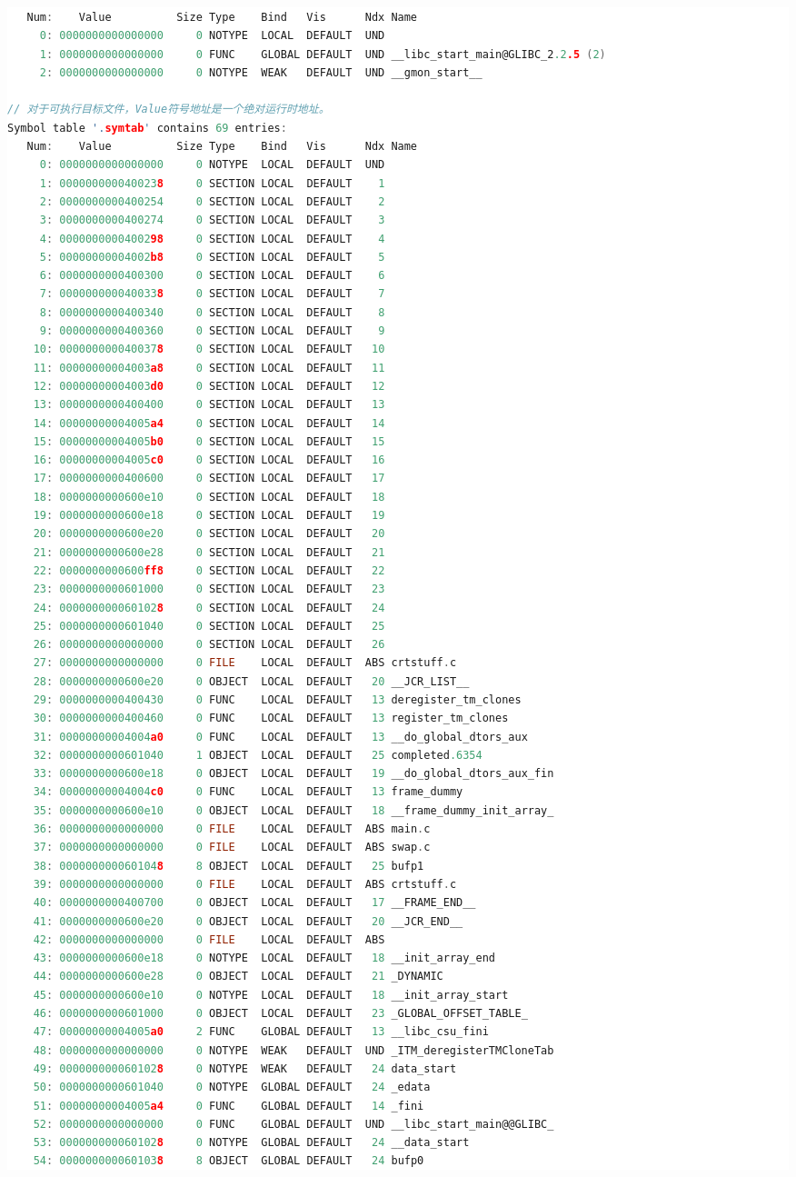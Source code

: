 ```c
   Num:    Value          Size Type    Bind   Vis      Ndx Name
     0: 0000000000000000     0 NOTYPE  LOCAL  DEFAULT  UND 
     1: 0000000000000000     0 FUNC    GLOBAL DEFAULT  UND __libc_start_main@GLIBC_2.2.5 (2)
     2: 0000000000000000     0 NOTYPE  WEAK   DEFAULT  UND __gmon_start__

// 对于可执行目标文件，Value符号地址是一个绝对运行时地址。
Symbol table '.symtab' contains 69 entries:
   Num:    Value          Size Type    Bind   Vis      Ndx Name
     0: 0000000000000000     0 NOTYPE  LOCAL  DEFAULT  UND 
     1: 0000000000400238     0 SECTION LOCAL  DEFAULT    1 
     2: 0000000000400254     0 SECTION LOCAL  DEFAULT    2 
     3: 0000000000400274     0 SECTION LOCAL  DEFAULT    3 
     4: 0000000000400298     0 SECTION LOCAL  DEFAULT    4 
     5: 00000000004002b8     0 SECTION LOCAL  DEFAULT    5 
     6: 0000000000400300     0 SECTION LOCAL  DEFAULT    6 
     7: 0000000000400338     0 SECTION LOCAL  DEFAULT    7 
     8: 0000000000400340     0 SECTION LOCAL  DEFAULT    8 
     9: 0000000000400360     0 SECTION LOCAL  DEFAULT    9 
    10: 0000000000400378     0 SECTION LOCAL  DEFAULT   10 
    11: 00000000004003a8     0 SECTION LOCAL  DEFAULT   11 
    12: 00000000004003d0     0 SECTION LOCAL  DEFAULT   12 
    13: 0000000000400400     0 SECTION LOCAL  DEFAULT   13 
    14: 00000000004005a4     0 SECTION LOCAL  DEFAULT   14 
    15: 00000000004005b0     0 SECTION LOCAL  DEFAULT   15 
    16: 00000000004005c0     0 SECTION LOCAL  DEFAULT   16 
    17: 0000000000400600     0 SECTION LOCAL  DEFAULT   17 
    18: 0000000000600e10     0 SECTION LOCAL  DEFAULT   18 
    19: 0000000000600e18     0 SECTION LOCAL  DEFAULT   19 
    20: 0000000000600e20     0 SECTION LOCAL  DEFAULT   20 
    21: 0000000000600e28     0 SECTION LOCAL  DEFAULT   21 
    22: 0000000000600ff8     0 SECTION LOCAL  DEFAULT   22 
    23: 0000000000601000     0 SECTION LOCAL  DEFAULT   23 
    24: 0000000000601028     0 SECTION LOCAL  DEFAULT   24 
    25: 0000000000601040     0 SECTION LOCAL  DEFAULT   25 
    26: 0000000000000000     0 SECTION LOCAL  DEFAULT   26 
    27: 0000000000000000     0 FILE    LOCAL  DEFAULT  ABS crtstuff.c
    28: 0000000000600e20     0 OBJECT  LOCAL  DEFAULT   20 __JCR_LIST__
    29: 0000000000400430     0 FUNC    LOCAL  DEFAULT   13 deregister_tm_clones
    30: 0000000000400460     0 FUNC    LOCAL  DEFAULT   13 register_tm_clones
    31: 00000000004004a0     0 FUNC    LOCAL  DEFAULT   13 __do_global_dtors_aux
    32: 0000000000601040     1 OBJECT  LOCAL  DEFAULT   25 completed.6354
    33: 0000000000600e18     0 OBJECT  LOCAL  DEFAULT   19 __do_global_dtors_aux_fin
    34: 00000000004004c0     0 FUNC    LOCAL  DEFAULT   13 frame_dummy
    35: 0000000000600e10     0 OBJECT  LOCAL  DEFAULT   18 __frame_dummy_init_array_
    36: 0000000000000000     0 FILE    LOCAL  DEFAULT  ABS main.c
    37: 0000000000000000     0 FILE    LOCAL  DEFAULT  ABS swap.c
    38: 0000000000601048     8 OBJECT  LOCAL  DEFAULT   25 bufp1
    39: 0000000000000000     0 FILE    LOCAL  DEFAULT  ABS crtstuff.c
    40: 0000000000400700     0 OBJECT  LOCAL  DEFAULT   17 __FRAME_END__
    41: 0000000000600e20     0 OBJECT  LOCAL  DEFAULT   20 __JCR_END__
    42: 0000000000000000     0 FILE    LOCAL  DEFAULT  ABS 
    43: 0000000000600e18     0 NOTYPE  LOCAL  DEFAULT   18 __init_array_end
    44: 0000000000600e28     0 OBJECT  LOCAL  DEFAULT   21 _DYNAMIC
    45: 0000000000600e10     0 NOTYPE  LOCAL  DEFAULT   18 __init_array_start
    46: 0000000000601000     0 OBJECT  LOCAL  DEFAULT   23 _GLOBAL_OFFSET_TABLE_
    47: 00000000004005a0     2 FUNC    GLOBAL DEFAULT   13 __libc_csu_fini
    48: 0000000000000000     0 NOTYPE  WEAK   DEFAULT  UND _ITM_deregisterTMCloneTab
    49: 0000000000601028     0 NOTYPE  WEAK   DEFAULT   24 data_start
    50: 0000000000601040     0 NOTYPE  GLOBAL DEFAULT   24 _edata
    51: 00000000004005a4     0 FUNC    GLOBAL DEFAULT   14 _fini
    52: 0000000000000000     0 FUNC    GLOBAL DEFAULT  UND __libc_start_main@@GLIBC_
    53: 0000000000601028     0 NOTYPE  GLOBAL DEFAULT   24 __data_start
    54: 0000000000601038     8 OBJECT  GLOBAL DEFAULT   24 bufp0
```